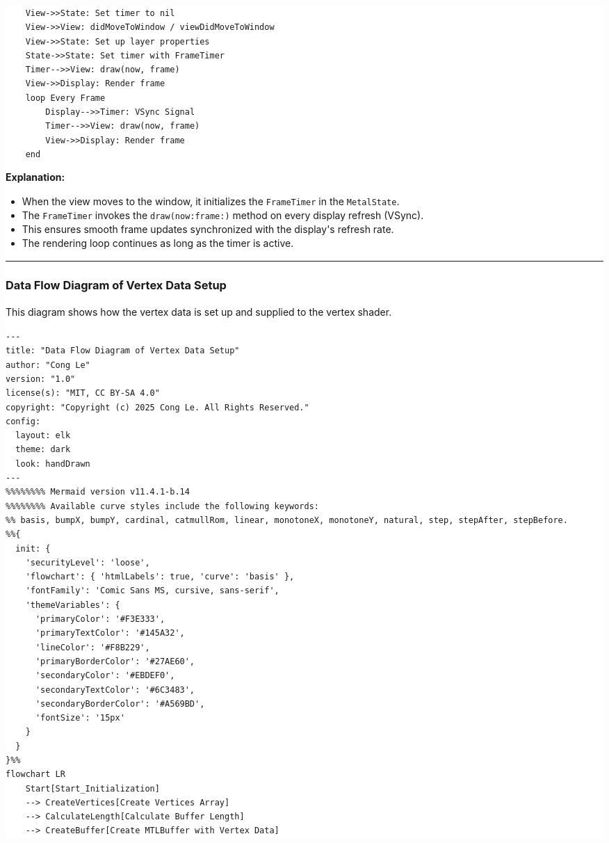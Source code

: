 ```mermaid
    View->>State: Set timer to nil
    View->>View: didMoveToWindow / viewDidMoveToWindow
    View->>State: Set up layer properties
    State->>State: Set timer with FrameTimer
    Timer-->>View: draw(now, frame)
    View->>Display: Render frame
    loop Every Frame
        Display-->>Timer: VSync Signal
        Timer-->>View: draw(now, frame)
        View->>Display: Render frame
    end
```

**Explanation:**

- When the view moves to the window, it initializes the `FrameTimer` in the `MetalState`.
- The `FrameTimer` invokes the `draw(now:frame:)` method on every display refresh (VSync).
- This ensures smooth frame updates synchronized with the display's refresh rate.
- The rendering loop continues as long as the timer is active.



---

### Data Flow Diagram of Vertex Data Setup

This diagram shows how the vertex data is set up and supplied to the vertex shader.

```mermaid
---
title: "Data Flow Diagram of Vertex Data Setup"
author: "Cong Le"
version: "1.0"
license(s): "MIT, CC BY-SA 4.0"
copyright: "Copyright (c) 2025 Cong Le. All Rights Reserved."
config:
  layout: elk
  theme: dark
  look: handDrawn
---
%%%%%%%% Mermaid version v11.4.1-b.14
%%%%%%%% Available curve styles include the following keywords:
%% basis, bumpX, bumpY, cardinal, catmullRom, linear, monotoneX, monotoneY, natural, step, stepAfter, stepBefore.
%%{
  init: {
    'securityLevel': 'loose',
    'flowchart': { 'htmlLabels': true, 'curve': 'basis' },
    'fontFamily': 'Comic Sans MS, cursive, sans-serif',
    'themeVariables': {
      'primaryColor': '#F3E333',
      'primaryTextColor': '#145A32',
      'lineColor': '#F8B229',
      'primaryBorderColor': '#27AE60',
      'secondaryColor': '#EBDEF0',
      'secondaryTextColor': '#6C3483',
      'secondaryBorderColor': '#A569BD',
      'fontSize': '15px'
    }
  }
}%%
flowchart LR
    Start[Start_Initialization]
    --> CreateVertices[Create Vertices Array]
    --> CalculateLength[Calculate Buffer Length]
    --> CreateBuffer[Create MTLBuffer with Vertex Data]
```